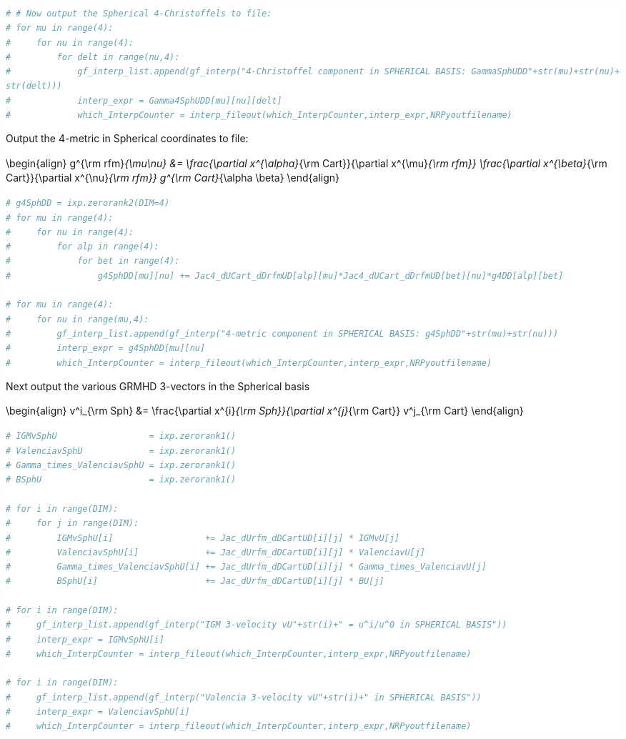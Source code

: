```python
# # Now output the Spherical 4-Christoffels to file:
# for mu in range(4):
#     for nu in range(4):
#         for delt in range(nu,4):
#             gf_interp_list.append(gf_interp("4-Christoffel component in SPHERICAL BASIS: GammaSphUDD"+str(mu)+str(nu)+str(delt)))
#             interp_expr = Gamma4SphUDD[mu][nu][delt]
#             which_InterpCounter = interp_fileout(which_InterpCounter,interp_expr,NRPyoutfilename)
```

Output the 4-metric in Spherical coordinates to file:

\begin{align}
g^{\rm rfm}_{\mu\nu} &= 
\frac{\partial x^{\alpha}_{\rm Cart}}{\partial x^{\mu}_{\rm rfm}}
\frac{\partial x^{\beta}_{\rm Cart}}{\partial x^{\nu}_{\rm rfm}} g^{\rm Cart}_{\alpha \beta}
\end{align}


```python
# g4SphDD = ixp.zerorank2(DIM=4)
# for mu in range(4):
#     for nu in range(4):
#         for alp in range(4):
#             for bet in range(4):
#                 g4SphDD[mu][nu] += Jac4_dUCart_dDrfmUD[alp][mu]*Jac4_dUCart_dDrfmUD[bet][nu]*g4DD[alp][bet]

# for mu in range(4):
#     for nu in range(mu,4):
#         gf_interp_list.append(gf_interp("4-metric component in SPHERICAL BASIS: g4SphDD"+str(mu)+str(nu)))
#         interp_expr = g4SphDD[mu][nu]
#         which_InterpCounter = interp_fileout(which_InterpCounter,interp_expr,NRPyoutfilename)
```

Next output the various GRMHD 3-vectors in the Spherical basis

\begin{align}
v^i_{\rm Sph} &= 
\frac{\partial x^{i}_{\rm Sph}}{\partial x^{j}_{\rm Cart}} v^j_{\rm Cart}
\end{align}


```python
# IGMvSphU                  = ixp.zerorank1()
# ValenciavSphU             = ixp.zerorank1()
# Gamma_times_ValenciavSphU = ixp.zerorank1()
# BSphU                     = ixp.zerorank1()

# for i in range(DIM):
#     for j in range(DIM):
#         IGMvSphU[i]                  += Jac_dUrfm_dDCartUD[i][j] * IGMvU[j]
#         ValenciavSphU[i]             += Jac_dUrfm_dDCartUD[i][j] * ValenciavU[j]
#         Gamma_times_ValenciavSphU[i] += Jac_dUrfm_dDCartUD[i][j] * Gamma_times_ValenciavU[j]
#         BSphU[i]                     += Jac_dUrfm_dDCartUD[i][j] * BU[j]

# for i in range(DIM):
#     gf_interp_list.append(gf_interp("IGM 3-velocity vU"+str(i)+" = u^i/u^0 in SPHERICAL BASIS"))
#     interp_expr = IGMvSphU[i]
#     which_InterpCounter = interp_fileout(which_InterpCounter,interp_expr,NRPyoutfilename)

# for i in range(DIM):
#     gf_interp_list.append(gf_interp("Valencia 3-velocity vU"+str(i)+" in SPHERICAL BASIS"))
#     interp_expr = ValenciavSphU[i]
#     which_InterpCounter = interp_fileout(which_InterpCounter,interp_expr,NRPyoutfilename)

```